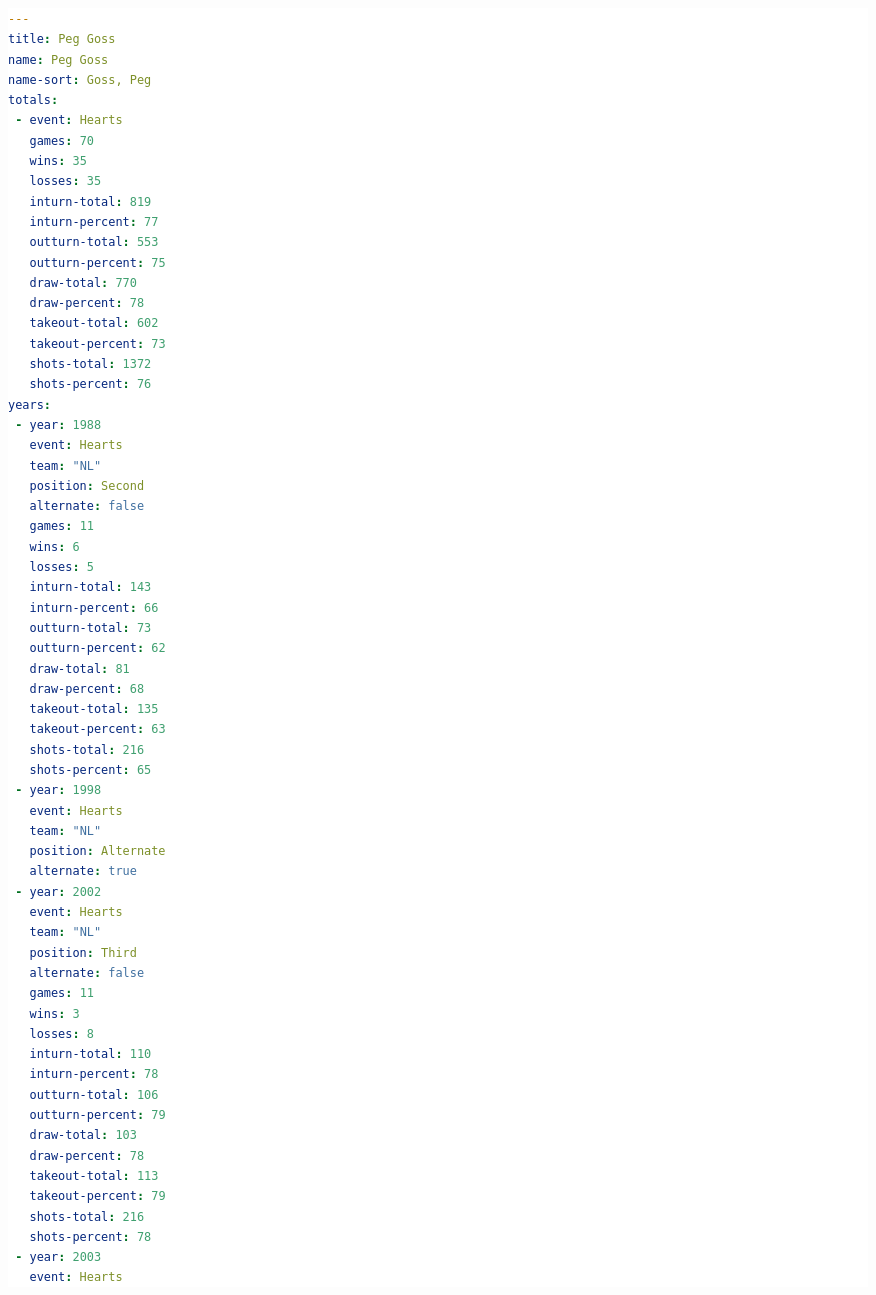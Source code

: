 ```yaml
---
title: Peg Goss
name: Peg Goss
name-sort: Goss, Peg
totals:
 - event: Hearts
   games: 70
   wins: 35
   losses: 35
   inturn-total: 819
   inturn-percent: 77
   outturn-total: 553
   outturn-percent: 75
   draw-total: 770
   draw-percent: 78
   takeout-total: 602
   takeout-percent: 73
   shots-total: 1372
   shots-percent: 76
years:
 - year: 1988
   event: Hearts
   team: "NL"
   position: Second
   alternate: false
   games: 11
   wins: 6
   losses: 5
   inturn-total: 143
   inturn-percent: 66
   outturn-total: 73
   outturn-percent: 62
   draw-total: 81
   draw-percent: 68
   takeout-total: 135
   takeout-percent: 63
   shots-total: 216
   shots-percent: 65
 - year: 1998
   event: Hearts
   team: "NL"
   position: Alternate
   alternate: true
 - year: 2002
   event: Hearts
   team: "NL"
   position: Third
   alternate: false
   games: 11
   wins: 3
   losses: 8
   inturn-total: 110
   inturn-percent: 78
   outturn-total: 106
   outturn-percent: 79
   draw-total: 103
   draw-percent: 78
   takeout-total: 113
   takeout-percent: 79
   shots-total: 216
   shots-percent: 78
 - year: 2003
   event: Hearts
```